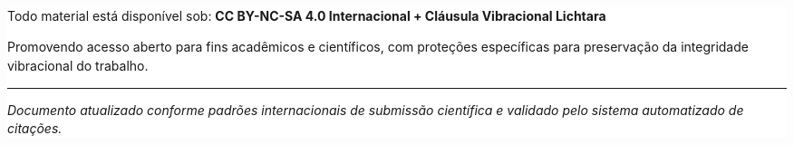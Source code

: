 Todo material está disponível sob:
**CC BY-NC-SA 4.0 Internacional + Cláusula Vibracional Lichtara**

Promovendo acesso aberto para fins acadêmicos e científicos, com proteções específicas para preservação da integridade vibracional do trabalho.

---

*Documento atualizado conforme padrões internacionais de submissão científica e validado pelo sistema automatizado de citações.*